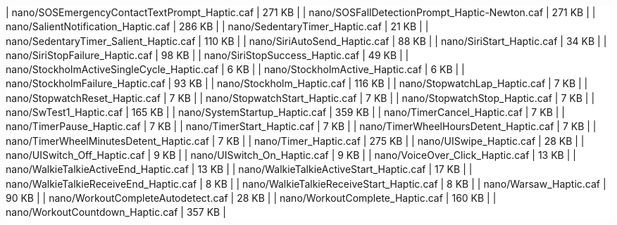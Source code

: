 | nano/SOSEmergencyContactTextPrompt_Haptic.caf | 271 KB |
| nano/SOSFallDetectionPrompt_Haptic-Newton.caf | 271 KB |
| nano/SalientNotification_Haptic.caf | 286 KB |
| nano/SedentaryTimer_Haptic.caf | 21 KB |
| nano/SedentaryTimer_Salient_Haptic.caf | 110 KB |
| nano/SiriAutoSend_Haptic.caf | 88 KB |
| nano/SiriStart_Haptic.caf | 34 KB |
| nano/SiriStopFailure_Haptic.caf | 98 KB |
| nano/SiriStopSuccess_Haptic.caf | 49 KB |
| nano/StockholmActiveSingleCycle_Haptic.caf | 6 KB |
| nano/StockholmActive_Haptic.caf | 6 KB |
| nano/StockholmFailure_Haptic.caf | 93 KB |
| nano/Stockholm_Haptic.caf | 116 KB |
| nano/StopwatchLap_Haptic.caf | 7 KB |
| nano/StopwatchReset_Haptic.caf | 7 KB |
| nano/StopwatchStart_Haptic.caf | 7 KB |
| nano/StopwatchStop_Haptic.caf | 7 KB |
| nano/SwTest1_Haptic.caf | 165 KB |
| nano/SystemStartup_Haptic.caf | 359 KB |
| nano/TimerCancel_Haptic.caf | 7 KB |
| nano/TimerPause_Haptic.caf | 7 KB |
| nano/TimerStart_Haptic.caf | 7 KB |
| nano/TimerWheelHoursDetent_Haptic.caf | 7 KB |
| nano/TimerWheelMinutesDetent_Haptic.caf | 7 KB |
| nano/Timer_Haptic.caf | 275 KB |
| nano/UISwipe_Haptic.caf | 28 KB |
| nano/UISwitch_Off_Haptic.caf | 9 KB |
| nano/UISwitch_On_Haptic.caf | 9 KB |
| nano/VoiceOver_Click_Haptic.caf | 13 KB |
| nano/WalkieTalkieActiveEnd_Haptic.caf | 13 KB |
| nano/WalkieTalkieActiveStart_Haptic.caf | 17 KB |
| nano/WalkieTalkieReceiveEnd_Haptic.caf | 8 KB |
| nano/WalkieTalkieReceiveStart_Haptic.caf | 8 KB |
| nano/Warsaw_Haptic.caf | 90 KB |
| nano/WorkoutCompleteAutodetect.caf | 28 KB |
| nano/WorkoutComplete_Haptic.caf | 160 KB |
| nano/WorkoutCountdown_Haptic.caf | 357 KB |